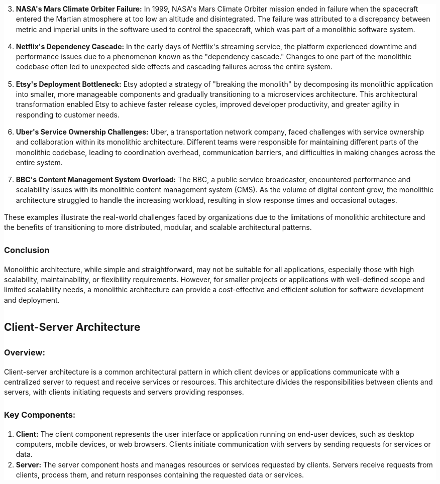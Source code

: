 3. **NASA's Mars Climate Orbiter Failure:** In 1999, NASA's Mars Climate Orbiter mission ended in failure when the spacecraft entered the Martian atmosphere at too low an altitude and disintegrated. The failure was attributed to a discrepancy between metric and imperial units in the software used to control the spacecraft, which was part of a monolithic software system.
4. **Netflix's Dependency Cascade:** In the early days of Netflix's streaming service, the platform experienced downtime and performance issues due to a phenomenon known as the "dependency cascade." Changes to one part of the monolithic codebase often led to unexpected side effects and cascading failures across the entire system.

5. **Etsy's Deployment Bottleneck:** Etsy adopted a strategy of "breaking the monolith" by decomposing its monolithic application into smaller, more manageable components and gradually transitioning to a microservices architecture. This architectural transformation enabled Etsy to achieve faster release cycles, improved developer productivity, and greater agility in responding to customer needs.

6. **Uber's Service Ownership Challenges:** Uber, a transportation network company, faced challenges with service ownership and collaboration within its monolithic architecture. Different teams were responsible for maintaining different parts of the monolithic codebase, leading to coordination overhead, communication barriers, and difficulties in making changes across the entire system.


7. **BBC's Content Management System Overload:** The BBC, a public service broadcaster, encountered performance and scalability issues with its monolithic content management system (CMS). As the volume of digital content grew, the monolithic architecture struggled to handle the increasing workload, resulting in slow response times and occasional outages.

These examples illustrate the real-world challenges faced by organizations due to the limitations of monolithic architecture and the benefits of transitioning to more distributed, modular, and scalable architectural patterns.

### Conclusion

Monolithic architecture, while simple and straightforward, may not be suitable for all applications, especially those with high scalability, maintainability, or flexibility requirements. However, for smaller projects or applications with well-defined scope and limited scalability needs, a monolithic architecture can provide a cost-effective and efficient solution for software development and deployment.

## Client-Server Architecture

### Overview:

Client-server architecture is a common architectural pattern in which client devices or applications communicate with a centralized server to request and receive services or resources. This architecture divides the responsibilities between clients and servers, with clients initiating requests and servers providing responses.

### Key Components:

1. **Client:** The client component represents the user interface or application running on end-user devices, such as desktop computers, mobile devices, or web browsers. Clients initiate communication with servers by sending requests for services or data.
2. **Server:** The server component hosts and manages resources or services requested by clients. Servers receive requests from clients, process them, and return responses containing the requested data or services.
